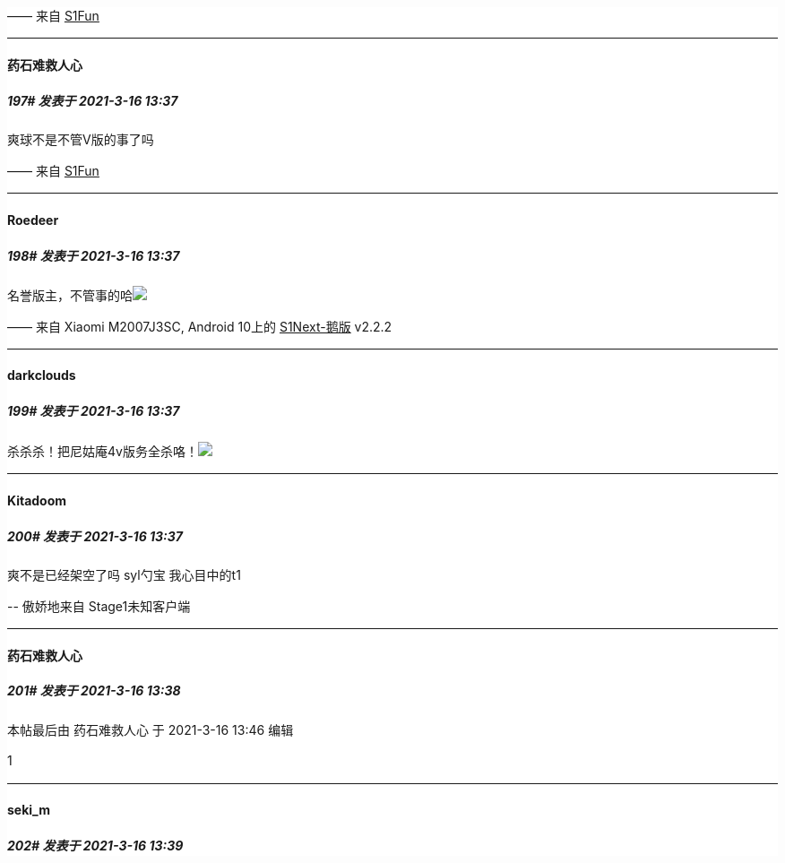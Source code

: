 —— 来自 [S1Fun](https://s1fun.koalcat.com)


-----

####  药石难救人心  
##### 197#       发表于 2021-3-16 13:37


爽球不是不管V版的事了吗

—— 来自 [S1Fun](https://s1fun.koalcat.com)


-----

####  Roedeer  
##### 198#       发表于 2021-3-16 13:37


名誉版主，不管事的哈<img src="https://static.saraba1st.com/image/smiley/face2017/067.png" referrerpolicy="no-referrer">

—— 来自 Xiaomi M2007J3SC, Android 10上的 [S1Next-鹅版](https://github.com/ykrank/S1-Next/releases) v2.2.2


-----

####  darkclouds  
##### 199#       发表于 2021-3-16 13:37


杀杀杀！把尼姑庵4v版务全杀咯！<img src="https://static.saraba1st.com/image/smiley/face2017/066.png" referrerpolicy="no-referrer">


-----

####  Kitadoom  
##### 200#       发表于 2021-3-16 13:37


爽不是已经架空了吗
syl勺宝 我心目中的t1

 -- 傲娇地来自 Stage1未知客户端


-----

####  药石难救人心  
##### 201#       发表于 2021-3-16 13:38


 本帖最后由 药石难救人心 于 2021-3-16 13:46 编辑 

1


-----

####  seki_m  
##### 202#       发表于 2021-3-16 13:39
